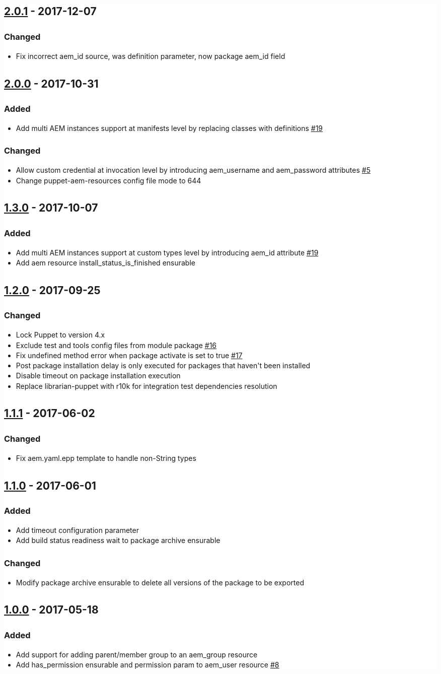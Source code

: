 ## [2.0.1] - 2017-12-07
### Changed
- Fix incorrect aem_id source, was definition parameter, now package aem_id field

## [2.0.0] - 2017-10-31
### Added
- Add multi AEM instances support at manifests level by replacing classes with definitions [#19]

### Changed
- Allow custom credential at invocation level by introducing aem_username and aem_password attributes [#5]
- Change puppet-aem-resources config file mode to 644

## [1.3.0] - 2017-10-07
### Added
- Add multi AEM instances support at custom types level by introducing aem_id attribute [#19]
- Add aem resource install_status_is_finished ensurable

## [1.2.0] - 2017-09-25
### Changed
- Lock Puppet to version 4.x
- Exclude test and tools config files from module package [#16]
- Fix undefined method error when package activate is set to true [#17]
- Post package installation delay is only executed for packages that haven't been installed
- Disable timeout on package installation execution
- Replace librarian-puppet with r10k for integration test dependencies resolution

## [1.1.1] - 2017-06-02
### Changed
- Fix aem.yaml.epp template to handle non-String types

## [1.1.0] - 2017-06-01
### Added
- Add timeout configuration parameter
- Add build status readiness wait to package archive ensurable

### Changed
- Modify package archive ensurable to delete all versions of the package to be exported

## [1.0.0] - 2017-05-18
### Added
- Add support for adding parent/member group to an aem_group resource
- Add has_permission ensurable and permission param to aem_user resource [#8]


[#2]: https://github.com/shinesolutions/puppet-aem-resources/issues/2
[#3]: https://github.com/shinesolutions/puppet-aem-resources/issues/3
[#5]: https://github.com/shinesolutions/puppet-aem-resources/issues/5
[#8]: https://github.com/shinesolutions/puppet-aem-resources/issues/8
[#9]: https://github.com/shinesolutions/puppet-aem-resources/issues/9
[#16]: https://github.com/shinesolutions/puppet-aem-resources/issues/16
[#17]: https://github.com/shinesolutions/puppet-aem-resources/issues/17
[#19]: https://github.com/shinesolutions/puppet-aem-resources/issues/19
[#21]: https://github.com/shinesolutions/puppet-aem-resources/issues/21
[#22]: https://github.com/shinesolutions/puppet-aem-resources/issues/22
[#27]: https://github.com/shinesolutions/puppet-aem-resources/issues/27
[#29]: https://github.com/shinesolutions/puppet-aem-resources/issues/29
[#41]: https://github.com/shinesolutions/puppet-aem-resources/issues/41
[#42]: https://github.com/shinesolutions/puppet-aem-resources/issues/42
[#44]: https://github.com/shinesolutions/puppet-aem-resources/issues/44
[#63]: https://github.com/shinesolutions/puppet-aem-resources/issues/63
[#65]: https://github.com/shinesolutions/puppet-aem-resources/issues/65
[#69]: https://github.com/shinesolutions/puppet-aem-resources/issues/69
[#71]: https://github.com/shinesolutions/puppet-aem-resources/issues/71
[#75]: https://github.com/shinesolutions/puppet-aem-resources/issues/75
[#76]: https://github.com/shinesolutions/puppet-aem-resources/issues/76
[#99]: https://github.com/shinesolutions/puppet-aem-resources/issues/99
[#101]: https://github.com/shinesolutions/puppet-aem-resources/issues/101
[7.8.0]: https://github.com/shinesolutions/puppet-aem-resources/compare/7.7.0...7.8.0
[7.7.0]: https://github.com/shinesolutions/puppet-aem-resources/compare/7.6.1...7.7.0
[7.6.1]: https://github.com/shinesolutions/puppet-aem-resources/compare/7.6.0...7.6.1
[7.6.0]: https://github.com/shinesolutions/puppet-aem-resources/compare/7.5.0...7.6.0
[7.5.0]: https://github.com/shinesolutions/puppet-aem-resources/compare/7.4.0...7.5.0
[7.4.0]: https://github.com/shinesolutions/puppet-aem-resources/compare/7.3.0...7.4.0
[7.3.0]: https://github.com/shinesolutions/puppet-aem-resources/compare/7.2.3...7.3.0
[7.2.3]: https://github.com/shinesolutions/puppet-aem-resources/compare/7.2.2...7.2.3
[7.2.2]: https://github.com/shinesolutions/puppet-aem-resources/compare/7.2.1...7.2.2
[7.2.1]: https://github.com/shinesolutions/puppet-aem-resources/compare/7.2.0...7.2.1
[7.2.0]: https://github.com/shinesolutions/puppet-aem-resources/compare/7.1.0...7.2.0
[7.1.0]: https://github.com/shinesolutions/puppet-aem-resources/compare/7.0.1...7.1.0
[7.0.1]: https://github.com/shinesolutions/puppet-aem-resources/compare/7.0.0...7.0.1
[7.0.0]: https://github.com/shinesolutions/puppet-aem-resources/compare/6.0.0...7.0.0
[6.0.0]: https://github.com/shinesolutions/puppet-aem-resources/compare/5.6.0...6.0.0
[5.6.0]: https://github.com/shinesolutions/puppet-aem-resources/compare/5.5.0...5.6.0
[5.5.0]: https://github.com/shinesolutions/puppet-aem-resources/compare/5.3.0...5.5.0
[5.3.0]: https://github.com/shinesolutions/puppet-aem-resources/compare/5.2.0...5.3.0
[5.2.0]: https://github.com/shinesolutions/puppet-aem-resources/compare/5.1.0...5.2.0
[5.1.0]: https://github.com/shinesolutions/puppet-aem-resources/compare/5.0.0...5.1.0
[5.0.0]: https://github.com/shinesolutions/puppet-aem-resources/compare/4.1.0...5.0.0
[4.1.0]: https://github.com/shinesolutions/puppet-aem-resources/compare/4.0.0...4.1.0
[4.0.0]: https://github.com/shinesolutions/puppet-aem-resources/compare/3.10.1...4.0.0
[3.10.1]: https://github.com/shinesolutions/puppet-aem-resources/compare/3.10.0...3.10.1
[3.10.0]: https://github.com/shinesolutions/puppet-aem-resources/compare/3.9.0...3.10.0
[3.9.0]: https://github.com/shinesolutions/puppet-aem-resources/compare/3.8.0...3.9.0
[3.8.0]: https://github.com/shinesolutions/puppet-aem-resources/compare/3.7.0...3.8.0
[3.7.0]: https://github.com/shinesolutions/puppet-aem-resources/compare/3.6.0...3.7.0
[3.6.0]: https://github.com/shinesolutions/puppet-aem-resources/compare/3.5.0...3.6.0
[3.5.0]: https://github.com/shinesolutions/puppet-aem-resources/compare/3.4.0...3.5.0
[3.4.0]: https://github.com/shinesolutions/puppet-aem-resources/compare/3.3.0...3.4.0
[3.3.0]: https://github.com/shinesolutions/puppet-aem-resources/compare/3.2.1...3.3.0
[3.2.1]: https://github.com/shinesolutions/puppet-aem-resources/compare/3.2.0...3.2.1
[3.2.0]: https://github.com/shinesolutions/puppet-aem-resources/compare/3.1.1...3.2.0
[3.1.1]: https://github.com/shinesolutions/puppet-aem-resources/compare/3.1.0...3.1.1
[3.1.0]: https://github.com/shinesolutions/puppet-aem-resources/compare/3.0.1...3.1.0
[3.0.1]: https://github.com/shinesolutions/puppet-aem-resources/compare/3.0.0...3.0.1
[3.0.0]: https://github.com/shinesolutions/puppet-aem-resources/compare/2.2.5...3.0.0
[2.2.5]: https://github.com/shinesolutions/puppet-aem-resources/compare/2.2.4...2.2.5
[2.2.4]: https://github.com/shinesolutions/puppet-aem-resources/compare/2.2.3...2.2.4
[2.2.3]: https://github.com/shinesolutions/puppet-aem-resources/compare/2.2.2...2.2.3
[2.2.2]: https://github.com/shinesolutions/puppet-aem-resources/compare/2.2.1...2.2.2
[2.2.1]: https://github.com/shinesolutions/puppet-aem-resources/compare/2.2.0...2.2.1
[2.2.0]: https://github.com/shinesolutions/puppet-aem-resources/compare/2.1.1...2.2.0
[2.1.1]: https://github.com/shinesolutions/puppet-aem-resources/compare/2.1.0...2.1.1
[2.1.0]: https://github.com/shinesolutions/puppet-aem-resources/compare/2.0.2...2.1.0
[2.0.2]: https://github.com/shinesolutions/puppet-aem-resources/compare/2.0.1...2.0.2
[2.0.1]: https://github.com/shinesolutions/puppet-aem-resources/compare/2.0.0...2.0.1
[2.0.0]: https://github.com/shinesolutions/puppet-aem-resources/compare/1.3.0...2.0.0
[1.3.0]: https://github.com/shinesolutions/puppet-aem-resources/compare/1.2.0...1.3.0
[1.2.0]: https://github.com/shinesolutions/puppet-aem-resources/compare/1.1.1...1.2.0
[1.1.1]: https://github.com/shinesolutions/puppet-aem-resources/compare/1.1.0...1.1.1
[1.1.0]: https://github.com/shinesolutions/puppet-aem-resources/compare/1.0.0...1.1.0
[1.0.0]: https://github.com/shinesolutions/puppet-aem-resources/compare/0.9.5...1.0.0
[0.9.5]: https://github.com/shinesolutions/puppet-aem-resources/compare/0.9.4...0.9.5
[0.9.4]: https://github.com/shinesolutions/puppet-aem-resources/compare/0.9.3...0.9.4
[0.9.3]: https://github.com/shinesolutions/puppet-aem-resources/compare/0.9.2...0.9.3
[0.9.2]: https://github.com/shinesolutions/puppet-aem-resources/compare/0.9.1...0.9.2
[0.9.1]: https://github.com/shinesolutions/puppet-aem-resources/compare/0.9.0...0.9.1